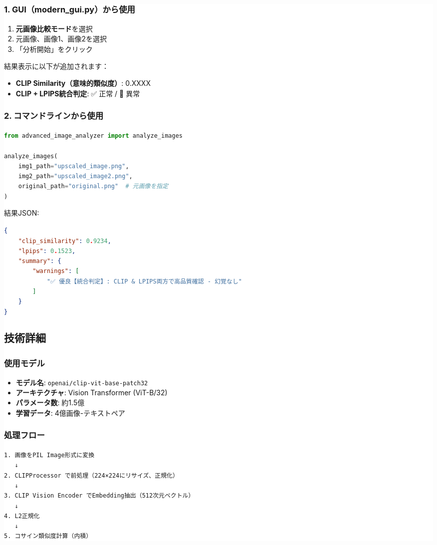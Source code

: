 ### 1. GUI（modern_gui.py）から使用

1. **元画像比較モード**を選択
2. 元画像、画像1、画像2を選択
3. 「分析開始」をクリック

結果表示に以下が追加されます：
- **CLIP Similarity（意味的類似度）**: 0.XXXX
- **CLIP + LPIPS統合判定**: ✅ 正常 / 🚨 異常

### 2. コマンドラインから使用

```python
from advanced_image_analyzer import analyze_images

analyze_images(
    img1_path="upscaled_image.png",
    img2_path="upscaled_image2.png",
    original_path="original.png"  # 元画像を指定
)
```

結果JSON:
```json
{
    "clip_similarity": 0.9234,
    "lpips": 0.1523,
    "summary": {
        "warnings": [
            "✅ 優良【統合判定】: CLIP & LPIPS両方で高品質確認 - 幻覚なし"
        ]
    }
}
```

## 技術詳細

### 使用モデル
- **モデル名**: `openai/clip-vit-base-patch32`
- **アーキテクチャ**: Vision Transformer (ViT-B/32)
- **パラメータ数**: 約1.5億
- **学習データ**: 4億画像-テキストペア

### 処理フロー

```
1. 画像をPIL Image形式に変換
   ↓
2. CLIPProcessor で前処理（224×224にリサイズ、正規化）
   ↓
3. CLIP Vision Encoder でEmbedding抽出（512次元ベクトル）
   ↓
4. L2正規化
   ↓
5. コサイン類似度計算（内積）
```
